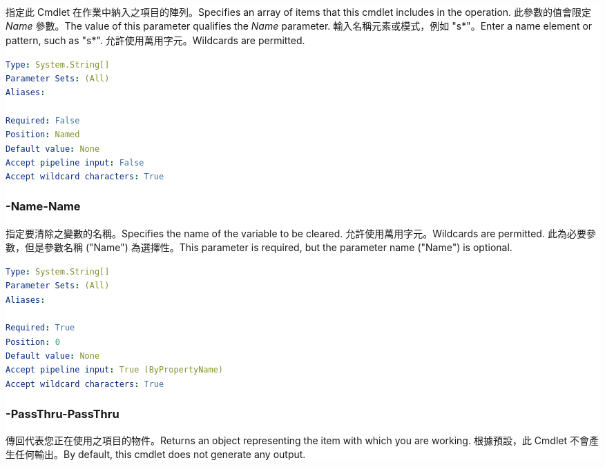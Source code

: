 <span data-ttu-id="9afb3-133">指定此 Cmdlet 在作業中納入之項目的陣列。</span><span class="sxs-lookup"><span data-stu-id="9afb3-133">Specifies an array of items that this cmdlet includes in the operation.</span></span>
<span data-ttu-id="9afb3-134">此參數的值會限定 *Name* 參數。</span><span class="sxs-lookup"><span data-stu-id="9afb3-134">The value of this parameter qualifies the *Name* parameter.</span></span>
<span data-ttu-id="9afb3-135">輸入名稱元素或模式，例如 "s\*"。</span><span class="sxs-lookup"><span data-stu-id="9afb3-135">Enter a name element or pattern, such as "s\*".</span></span>
<span data-ttu-id="9afb3-136">允許使用萬用字元。</span><span class="sxs-lookup"><span data-stu-id="9afb3-136">Wildcards are permitted.</span></span>

```yaml
Type: System.String[]
Parameter Sets: (All)
Aliases:

Required: False
Position: Named
Default value: None
Accept pipeline input: False
Accept wildcard characters: True
```

### <span data-ttu-id="9afb3-137">-Name</span><span class="sxs-lookup"><span data-stu-id="9afb3-137">-Name</span></span>

<span data-ttu-id="9afb3-138">指定要清除之變數的名稱。</span><span class="sxs-lookup"><span data-stu-id="9afb3-138">Specifies the name of the variable to be cleared.</span></span>
<span data-ttu-id="9afb3-139">允許使用萬用字元。</span><span class="sxs-lookup"><span data-stu-id="9afb3-139">Wildcards are permitted.</span></span>
<span data-ttu-id="9afb3-140">此為必要參數，但是參數名稱 ("Name") 為選擇性。</span><span class="sxs-lookup"><span data-stu-id="9afb3-140">This parameter is required, but the parameter name ("Name") is optional.</span></span>

```yaml
Type: System.String[]
Parameter Sets: (All)
Aliases:

Required: True
Position: 0
Default value: None
Accept pipeline input: True (ByPropertyName)
Accept wildcard characters: True
```

### <span data-ttu-id="9afb3-141">-PassThru</span><span class="sxs-lookup"><span data-stu-id="9afb3-141">-PassThru</span></span>

<span data-ttu-id="9afb3-142">傳回代表您正在使用之項目的物件。</span><span class="sxs-lookup"><span data-stu-id="9afb3-142">Returns an object representing the item with which you are working.</span></span>
<span data-ttu-id="9afb3-143">根據預設，此 Cmdlet 不會產生任何輸出。</span><span class="sxs-lookup"><span data-stu-id="9afb3-143">By default, this cmdlet does not generate any output.</span></span>

